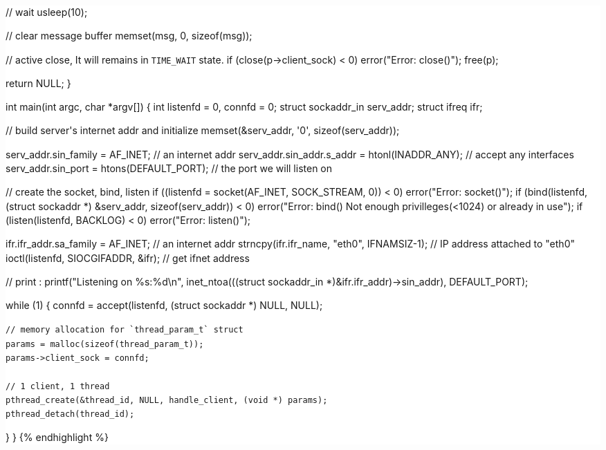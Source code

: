 
  // wait
  usleep(10);

  // clear message buffer
  memset(msg, 0, sizeof(msg));

  // active close, It will remains in `TIME_WAIT` state.
  if (close(p->client_sock) < 0)
    error("Error: close()");
  free(p);

  return NULL;
}

int main(int argc, char *argv[]) {
  int listenfd = 0, connfd = 0;
  struct sockaddr_in serv_addr;
  struct ifreq ifr;

  // build server's internet addr and initialize
  memset(&serv_addr, '0', sizeof(serv_addr));

  serv_addr.sin_family = AF_INET;                // an internet addr
  serv_addr.sin_addr.s_addr = htonl(INADDR_ANY); // accept any interfaces
  serv_addr.sin_port = htons(DEFAULT_PORT);      // the port we will listen on

  // create the socket, bind, listen
  if ((listenfd = socket(AF_INET, SOCK_STREAM, 0)) < 0)
    error("Error: socket()");
  if (bind(listenfd, (struct sockaddr *) &serv_addr, sizeof(serv_addr)) < 0)
    error("Error: bind() Not enough privilleges(<1024) or already in use");
  if (listen(listenfd, BACKLOG) < 0)
    error("Error: listen()");

  ifr.ifr_addr.sa_family = AF_INET;               // an internet addr
  strncpy(ifr.ifr_name, "eth0", IFNAMSIZ-1);      // IP address attached to "eth0"
  ioctl(listenfd, SIOCGIFADDR, &ifr);             // get ifnet address

  // print <IP>:<Port>
  printf("Listening on %s:%d\n",
         inet_ntoa(((struct sockaddr_in *)&ifr.ifr_addr)->sin_addr),
         DEFAULT_PORT);

  while (1) {
    connfd = accept(listenfd, (struct sockaddr *) NULL, NULL);

    // memory allocation for `thread_param_t` struct
    params = malloc(sizeof(thread_param_t));
    params->client_sock = connfd;

    // 1 client, 1 thread
    pthread_create(&thread_id, NULL, handle_client, (void *) params);
    pthread_detach(thread_id);
  }
}
{% endhighlight %}
